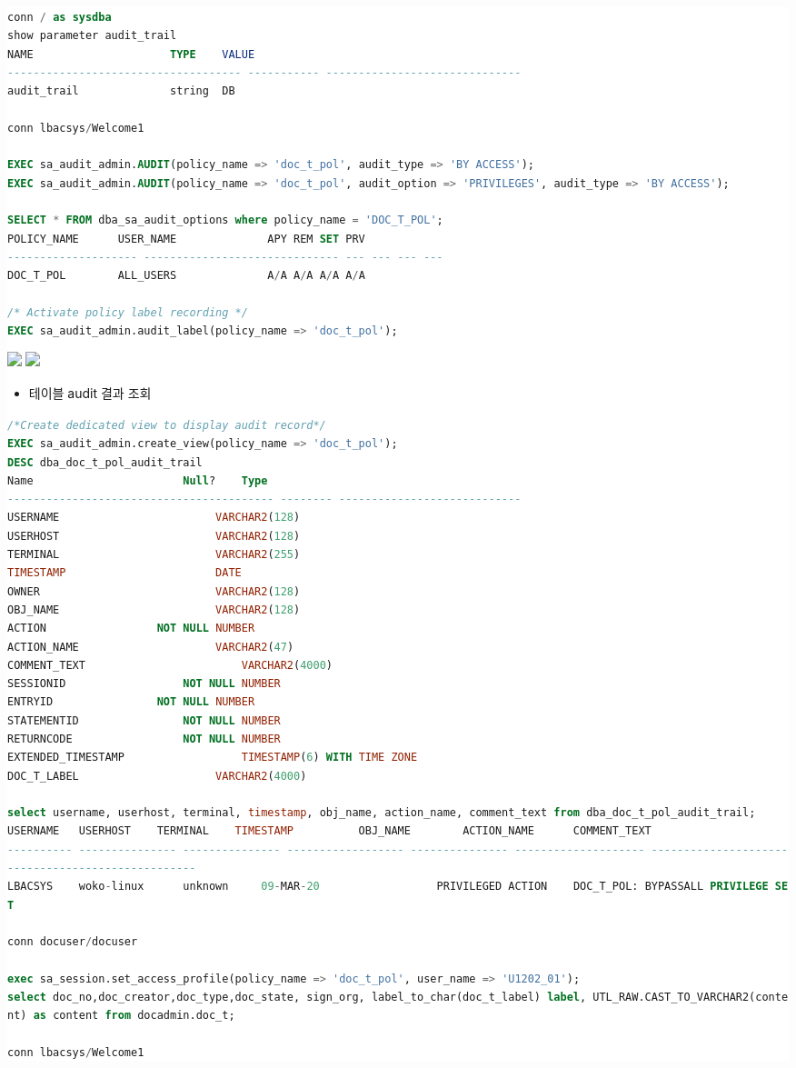 
```SQL
conn / as sysdba
show parameter audit_trail
NAME				     TYPE	 VALUE
------------------------------------ ----------- ------------------------------
audit_trail			     string	 DB

conn lbacsys/Welcome1

EXEC sa_audit_admin.AUDIT(policy_name => 'doc_t_pol', audit_type => 'BY ACCESS');
EXEC sa_audit_admin.AUDIT(policy_name => 'doc_t_pol', audit_option => 'PRIVILEGES', audit_type => 'BY ACCESS');

SELECT * FROM dba_sa_audit_options where policy_name = 'DOC_T_POL';
POLICY_NAME	     USER_NAME			    APY REM SET PRV
-------------------- ------------------------------ --- --- --- ---
DOC_T_POL	     ALL_USERS			    A/A A/A A/A A/A

/* Activate policy label recording */
EXEC sa_audit_admin.audit_label(policy_name => 'doc_t_pol');
```
![](file//../image/view_shot_edit_audit_1.png "")
![](file//../image/view_shot_edit_audit_2.png "")

* 테이블 audit 결과 조회

```SQL
/*Create dedicated view to display audit record*/
EXEC sa_audit_admin.create_view(policy_name => 'doc_t_pol');
DESC dba_doc_t_pol_audit_trail
Name					   Null?    Type
----------------------------------------- -------- ----------------------------
USERNAME					    VARCHAR2(128)
USERHOST					    VARCHAR2(128)
TERMINAL					    VARCHAR2(255)
TIMESTAMP					    DATE
OWNER						    VARCHAR2(128)
OBJ_NAME					    VARCHAR2(128)
ACTION 				   NOT NULL NUMBER
ACTION_NAME					    VARCHAR2(47)
COMMENT_TEXT					    VARCHAR2(4000)
SESSIONID				   NOT NULL NUMBER
ENTRYID				   NOT NULL NUMBER
STATEMENTID				   NOT NULL NUMBER
RETURNCODE				   NOT NULL NUMBER
EXTENDED_TIMESTAMP				    TIMESTAMP(6) WITH TIME ZONE
DOC_T_LABEL					    VARCHAR2(4000)

select username, userhost, terminal, timestamp, obj_name, action_name, comment_text from dba_doc_t_pol_audit_trail;
USERNAME   USERHOST	   TERMINAL	   TIMESTAMP	      OBJ_NAME	      ACTION_NAME	   COMMENT_TEXT
---------- --------------- --------------- ------------------ --------------- -------------------- --------------------------------------------------
LBACSYS    woko-linux	   unknown	   09-MAR-20			      PRIVILEGED ACTION    DOC_T_POL: BYPASSALL PRIVILEGE SET

conn docuser/docuser

exec sa_session.set_access_profile(policy_name => 'doc_t_pol', user_name => 'U1202_01');
select doc_no,doc_creator,doc_type,doc_state, sign_org, label_to_char(doc_t_label) label, UTL_RAW.CAST_TO_VARCHAR2(content) as content from docadmin.doc_t;

conn lbacsys/Welcome1
```